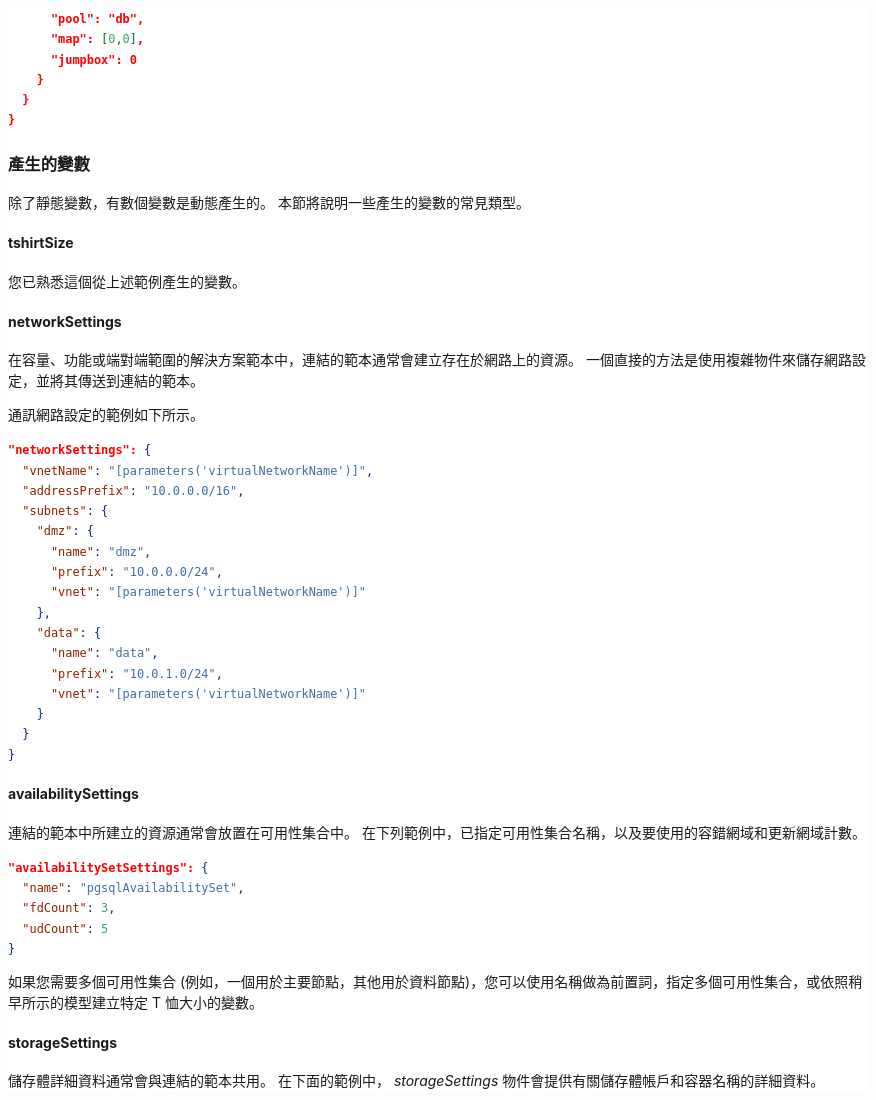 ```json
      "pool": "db",
      "map": [0,0],
      "jumpbox": 0
    }
  }
}
```

### <a name="generated-variables"></a>產生的變數
除了靜態變數，有數個變數是動態產生的。 本節將說明一些產生的變數的常見類型。

#### <a name="tshirtsize"></a>tshirtSize
您已熟悉這個從上述範例產生的變數。

#### <a name="networksettings"></a>networkSettings
在容量、功能或端對端範圍的解決方案範本中，連結的範本通常會建立存在於網路上的資源。 一個直接的方法是使用複雜物件來儲存網路設定，並將其傳送到連結的範本。

通訊網路設定的範例如下所示。

```json
"networkSettings": {
  "vnetName": "[parameters('virtualNetworkName')]",
  "addressPrefix": "10.0.0.0/16",
  "subnets": {
    "dmz": {
      "name": "dmz",
      "prefix": "10.0.0.0/24",
      "vnet": "[parameters('virtualNetworkName')]"
    },
    "data": {
      "name": "data",
      "prefix": "10.0.1.0/24",
      "vnet": "[parameters('virtualNetworkName')]"
    }
  }
}
```

#### <a name="availabilitysettings"></a>availabilitySettings
連結的範本中所建立的資源通常會放置在可用性集合中。 在下列範例中，已指定可用性集合名稱，以及要使用的容錯網域和更新網域計數。

```json
"availabilitySetSettings": {
  "name": "pgsqlAvailabilitySet",
  "fdCount": 3,
  "udCount": 5
}
```

如果您需要多個可用性集合 (例如，一個用於主要節點，其他用於資料節點)，您可以使用名稱做為前置詞，指定多個可用性集合，或依照稍早所示的模型建立特定 T 恤大小的變數。

#### <a name="storagesettings"></a>storageSettings
儲存體詳細資料通常會與連結的範本共用。 在下面的範例中， *storageSettings* 物件會提供有關儲存體帳戶和容器名稱的詳細資料。
